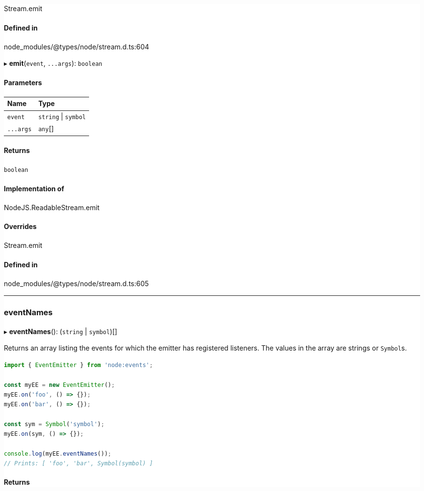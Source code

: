 Stream.emit

#### Defined in

node_modules/@types/node/stream.d.ts:604

▸ **emit**(`event`, `...args`): `boolean`

#### Parameters

| Name | Type |
| :------ | :------ |
| `event` | `string` \| `symbol` |
| `...args` | `any`[] |

#### Returns

`boolean`

#### Implementation of

NodeJS.ReadableStream.emit

#### Overrides

Stream.emit

#### Defined in

node_modules/@types/node/stream.d.ts:605

___

### eventNames

▸ **eventNames**(): (`string` \| `symbol`)[]

Returns an array listing the events for which the emitter has registered
listeners. The values in the array are strings or `Symbol`s.

```js
import { EventEmitter } from 'node:events';

const myEE = new EventEmitter();
myEE.on('foo', () => {});
myEE.on('bar', () => {});

const sym = Symbol('symbol');
myEE.on(sym, () => {});

console.log(myEE.eventNames());
// Prints: [ 'foo', 'bar', Symbol(symbol) ]
```

#### Returns
